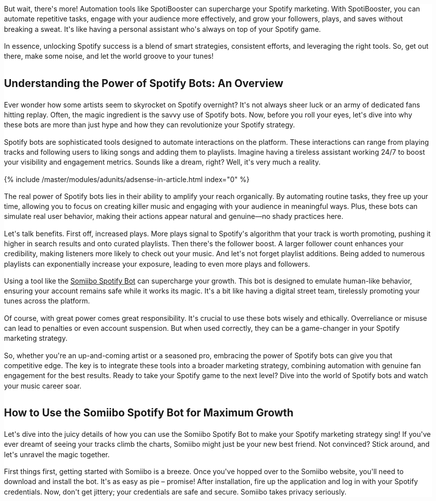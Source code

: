 But wait, there's more! Automation tools like SpotiBooster can supercharge your Spotify marketing. With SpotiBooster, you can automate repetitive tasks, engage with your audience more effectively, and grow your followers, plays, and saves without breaking a sweat. It's like having a personal assistant who's always on top of your Spotify game.

In essence, unlocking Spotify success is a blend of smart strategies, consistent efforts, and leveraging the right tools. So, get out there, make some noise, and let the world groove to your tunes!

## Understanding the Power of Spotify Bots: An Overview

Ever wonder how some artists seem to skyrocket on Spotify overnight? It's not always sheer luck or an army of dedicated fans hitting replay. Often, the magic ingredient is the savvy use of Spotify bots. Now, before you roll your eyes, let's dive into why these bots are more than just hype and how they can revolutionize your Spotify strategy.

Spotify bots are sophisticated tools designed to automate interactions on the platform. These interactions can range from playing tracks and following users to liking songs and adding them to playlists. Imagine having a tireless assistant working 24/7 to boost your visibility and engagement metrics. Sounds like a dream, right? Well, it's very much a reality.

{% include /master/modules/adunits/adsense-in-article.html index="0" %}

The real power of Spotify bots lies in their ability to amplify your reach organically. By automating routine tasks, they free up your time, allowing you to focus on creating killer music and engaging with your audience in meaningful ways. Plus, these bots can simulate real user behavior, making their actions appear natural and genuine—no shady practices here.

Let's talk benefits. First off, increased plays. More plays signal to Spotify's algorithm that your track is worth promoting, pushing it higher in search results and onto curated playlists. Then there's the follower boost. A larger follower count enhances your credibility, making listeners more likely to check out your music. And let's not forget playlist additions. Being added to numerous playlists can exponentially increase your exposure, leading to even more plays and followers.

Using a tool like the [Somiibo Spotify Bot](https://somiibo.com/platforms/spotify-bot) can supercharge your growth. This bot is designed to emulate human-like behavior, ensuring your account remains safe while it works its magic. It's a bit like having a digital street team, tirelessly promoting your tunes across the platform.

Of course, with great power comes great responsibility. It's crucial to use these bots wisely and ethically. Overreliance or misuse can lead to penalties or even account suspension. But when used correctly, they can be a game-changer in your Spotify marketing strategy.

So, whether you're an up-and-coming artist or a seasoned pro, embracing the power of Spotify bots can give you that competitive edge. The key is to integrate these tools into a broader marketing strategy, combining automation with genuine fan engagement for the best results. Ready to take your Spotify game to the next level? Dive into the world of Spotify bots and watch your music career soar.

## How to Use the Somiibo Spotify Bot for Maximum Growth

Let's dive into the juicy details of how you can use the Somiibo Spotify Bot to make your Spotify marketing strategy sing! If you've ever dreamt of seeing your tracks climb the charts, Somiibo might just be your new best friend. Not convinced? Stick around, and let's unravel the magic together.

First things first, getting started with Somiibo is a breeze. Once you've hopped over to the Somiibo website, you'll need to download and install the bot. It's as easy as pie – promise! After installation, fire up the application and log in with your Spotify credentials. Now, don't get jittery; your credentials are safe and secure. Somiibo takes privacy seriously.
